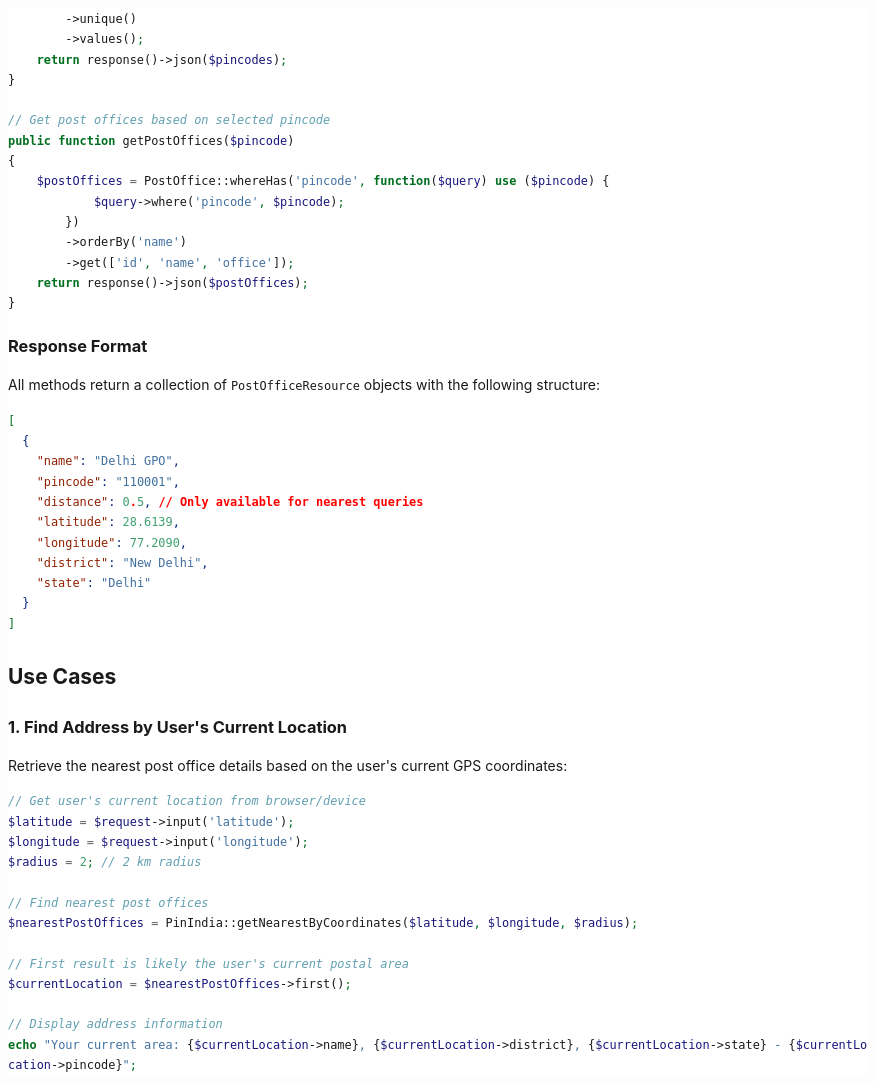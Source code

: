 ```php
        ->unique()
        ->values();
    return response()->json($pincodes);
}

// Get post offices based on selected pincode
public function getPostOffices($pincode)
{
    $postOffices = PostOffice::whereHas('pincode', function($query) use ($pincode) {
            $query->where('pincode', $pincode);
        })
        ->orderBy('name')
        ->get(['id', 'name', 'office']);
    return response()->json($postOffices);
}
```

### Response Format

All methods return a collection of `PostOfficeResource` objects with the following structure:

```json
[
  {
    "name": "Delhi GPO",
    "pincode": "110001",
    "distance": 0.5, // Only available for nearest queries
    "latitude": 28.6139,
    "longitude": 77.2090,
    "district": "New Delhi",
    "state": "Delhi"
  }
]
```
## Use Cases

### 1. Find Address by User's Current Location

Retrieve the nearest post office details based on the user's current GPS coordinates:

```php
// Get user's current location from browser/device
$latitude = $request->input('latitude');
$longitude = $request->input('longitude');
$radius = 2; // 2 km radius

// Find nearest post offices
$nearestPostOffices = PinIndia::getNearestByCoordinates($latitude, $longitude, $radius);

// First result is likely the user's current postal area
$currentLocation = $nearestPostOffices->first();

// Display address information
echo "Your current area: {$currentLocation->name}, {$currentLocation->district}, {$currentLocation->state} - {$currentLocation->pincode}";
```

